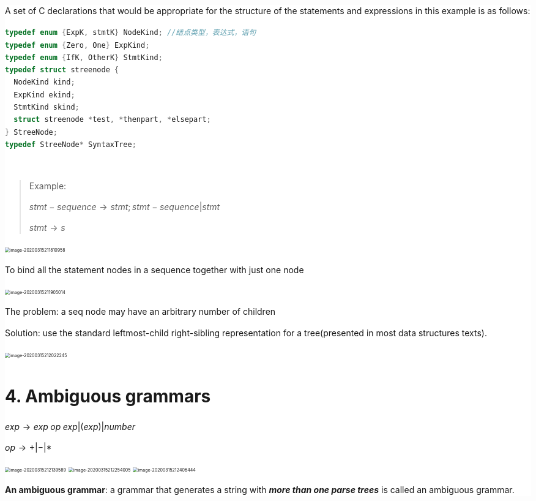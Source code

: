 A set of C declarations that would be appropriate for the structure of the statements and expressions in this example  is as follows: 

```cpp
typedef enum {ExpK, stmtK} NodeKind; //结点类型，表达式，语句
typedef enum {Zero, One} ExpKind;
typedef enum {IfK, OtherK} StmtKind;
typedef struct streenode {
  NodeKind kind;
  ExpKind ekind;
  StmtKind skind;
  struct streenode *test, *thenpart, *elsepart;
} StreeNode;
typedef StreeNode* SyntaxTree;
```

<br>

> Example: 
>
> $stmt-sequence\rightarrow stmt;stmt-sequence|stmt$
>
> $stmt\rightarrow s$

<img src="/Users/jones/Library/Application Support/typora-user-images/image-20200315211810958.png" alt="image-20200315211810958" style="zoom:50%;" />



To bind all the statement nodes in a sequence together with just one node 

<img src="/Users/jones/Library/Application Support/typora-user-images/image-20200315211905014.png" alt="image-20200315211905014" style="zoom:50%;" />

The problem: a seq node may have an arbitrary number of children

Solution: use the standard leftmost-child right-sibling representation for a tree(presented in most data structures texts).

<img src="/Users/jones/Library/Application Support/typora-user-images/image-20200315212022245.png" alt="image-20200315212022245" style="zoom:50%;" />



# 4. Ambiguous grammars

$exp\rightarrow exp\;op\;exp|(exp)|number$

$op\rightarrow +|-|*$

<img src="/Users/jones/Library/Application Support/typora-user-images/image-20200315212139589.png" alt="image-20200315212139589" style="zoom:50%;" />

<img src="/Users/jones/Library/Application Support/typora-user-images/image-20200315212254005.png" alt="image-20200315212254005" style="zoom:50%;" />

<img src="/Users/jones/Library/Application Support/typora-user-images/image-20200315212406444.png" alt="image-20200315212406444" style="zoom:50%;" />

**An ambiguous grammar**:  a grammar that generates a string with ***more than one parse trees*** is called an ambiguous grammar. 
